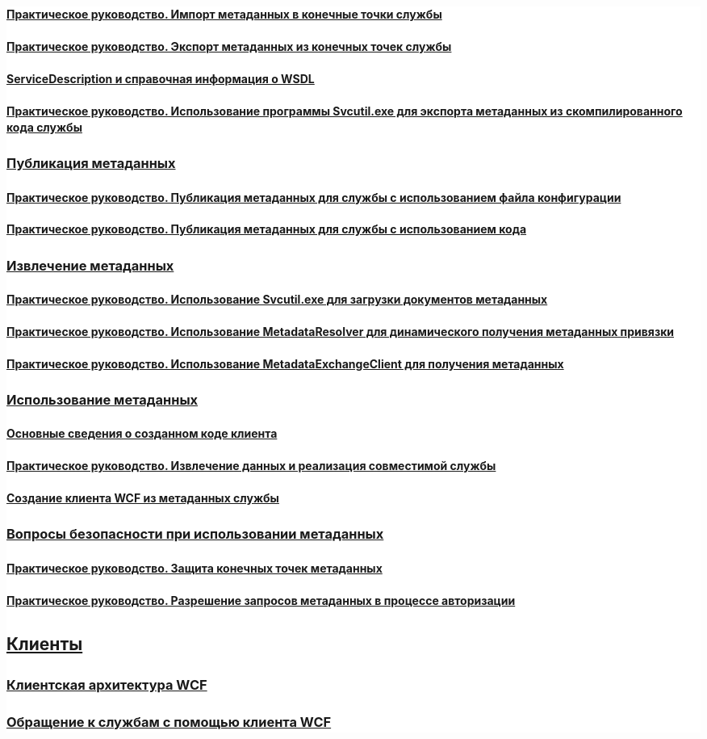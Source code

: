 #### [Практическое руководство. Импорт метаданных в конечные точки службы](how-to-import-metadata-into-service-endpoints.md)
#### [Практическое руководство. Экспорт метаданных из конечных точек службы](how-to-export-metadata-from-service-endpoints.md)
#### [ServiceDescription и справочная информация о WSDL](servicedescription-and-wsdl-reference.md)
#### [Практическое руководство. Использование программы Svcutil.exe для экспорта метаданных из скомпилированного кода службы](how-to-use-svcutil-exe-to-export-metadata-from-compiled-service-code.md)
### [Публикация метаданных](publishing-metadata.md)
#### [Практическое руководство. Публикация метаданных для службы с использованием файла конфигурации](how-to-publish-metadata-for-a-service-using-a-configuration-file.md)
#### [Практическое руководство. Публикация метаданных для службы с использованием кода](how-to-publish-metadata-for-a-service-using-code.md)
### [Извлечение метаданных](retrieving-metadata.md)
#### [Практическое руководство. Использование Svcutil.exe для загрузки документов метаданных](how-to-use-svcutil-exe-to-download-metadata-documents.md)
#### [Практическое руководство. Использование MetadataResolver для динамического получения метаданных привязки](how-to-use-metadataresolver-to-obtain-binding-metadata-dynamically.md)
#### [Практическое руководство. Использование MetadataExchangeClient для получения метаданных](how-to-use-metadataexchangeclient-to-retrieve-metadata.md)
### [Использование метаданных](using-metadata.md)
#### [Основные сведения о созданном коде клиента](understanding-generated-client-code.md)
#### [Практическое руководство. Извлечение данных и реализация совместимой службы](how-to-retrieve-metadata-and-implement-a-compliant-service.md)
#### [Создание клиента WCF из метаданных службы](generating-a-wcf-client-from-service-metadata.md)
### [Вопросы безопасности при использовании метаданных](security-considerations-with-metadata.md)
#### [Практическое руководство. Защита конечных точек метаданных](how-to-secure-metadata-endpoints.md)
#### [Практическое руководство. Разрешение запросов метаданных в процессе авторизации](how-to-allow-metadata-requests-while-authorizing.md)
## [Клиенты](clients.md)
### [Клиентская архитектура WCF](client-architecture.md)
### [Обращение к службам с помощью клиента WCF](accessing-services-using-a-client.md)